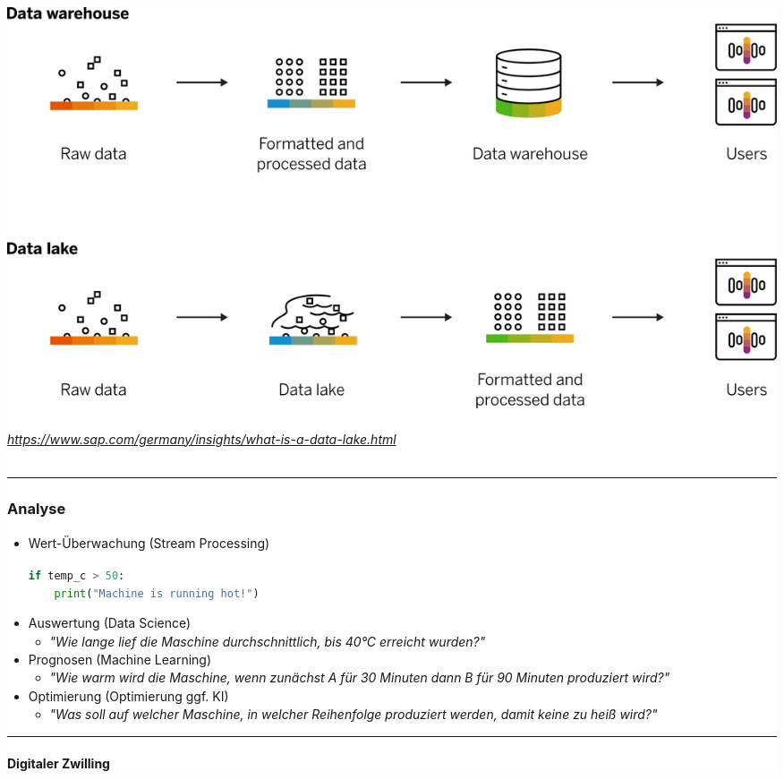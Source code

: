![](images/what-is-data-warehouse-vs-lake.svg)

###### https://www.sap.com/germany/insights/what-is-a-data-lake.html


---

### Analyse

* Wert-Überwachung (Stream Processing)
    ```Python
    if temp_c > 50:
        print("Machine is running hot!")
    ```
* Auswertung (Data Science)
    * *"Wie lange lief die Maschine durchschnittlich, bis 40°C erreicht wurden?"*
* Prognosen (Machine Learning)
    * *"Wie warm wird die Maschine, wenn zunächst A für 30 Minuten dann B für 90 Minuten produziert wird?"*
* Optimierung (Optimierung ggf. KI)
    * *"Was soll auf welcher Maschine, in welcher Reihenfolge produziert werden, damit keine zu heiß wird?"* 

---

#### Digitaler Zwilling
